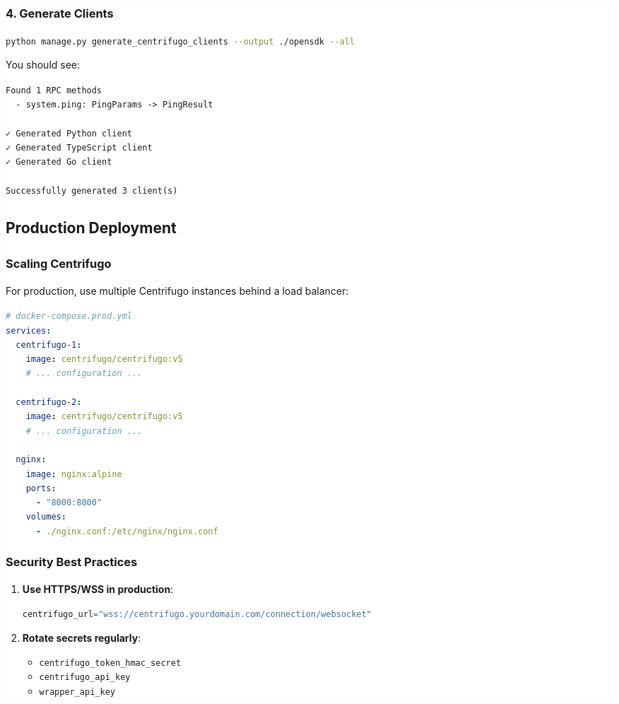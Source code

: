 ### 4. Generate Clients

```bash
python manage.py generate_centrifugo_clients --output ./opensdk --all
```

You should see:
```
Found 1 RPC methods
  - system.ping: PingParams -> PingResult

✓ Generated Python client
✓ Generated TypeScript client
✓ Generated Go client

Successfully generated 3 client(s)
```

## Production Deployment

### Scaling Centrifugo

For production, use multiple Centrifugo instances behind a load balancer:

```yaml
# docker-compose.prod.yml
services:
  centrifugo-1:
    image: centrifugo/centrifugo:v5
    # ... configuration ...

  centrifugo-2:
    image: centrifugo/centrifugo:v5
    # ... configuration ...

  nginx:
    image: nginx:alpine
    ports:
      - "8000:8000"
    volumes:
      - ./nginx.conf:/etc/nginx/nginx.conf
```

### Security Best Practices

1. **Use HTTPS/WSS in production**:
   ```python
   centrifugo_url="wss://centrifugo.yourdomain.com/connection/websocket"
   ```

2. **Rotate secrets regularly**:
   - `centrifugo_token_hmac_secret`
   - `centrifugo_api_key`
   - `wrapper_api_key`
